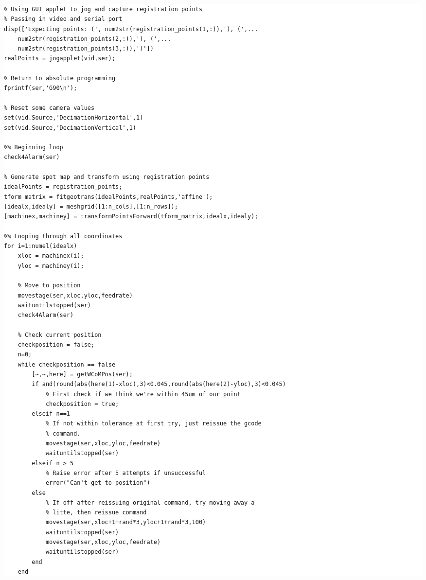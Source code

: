     % Using GUI applet to jog and capture registration points
    % Passing in video and serial port
    disp(['Expecting points: (', num2str(registration_points(1,:)),'), (',...
        num2str(registration_points(2,:)),'), (',...
        num2str(registration_points(3,:)),')'])
    realPoints = jogapplet(vid,ser);

    % Return to absolute programming
    fprintf(ser,'G90\n');

    % Reset some camera values
    set(vid.Source,'DecimationHorizontal',1)
    set(vid.Source,'DecimationVertical',1)

    %% Beginning loop
    check4Alarm(ser)

    % Generate spot map and transform using registration points
    idealPoints = registration_points;
    tform_matrix = fitgeotrans(idealPoints,realPoints,'affine');
    [idealx,idealy] = meshgrid([1:n_cols],[1:n_rows]);
    [machinex,machiney] = transformPointsForward(tform_matrix,idealx,idealy);

    %% Looping through all coordinates
    for i=1:numel(idealx)
        xloc = machinex(i);
        yloc = machiney(i);
        
        % Move to position
        movestage(ser,xloc,yloc,feedrate)
        waituntilstopped(ser)
        check4Alarm(ser)
        
        % Check current position
        checkposition = false;
        n=0;
        while checkposition == false
            [~,~,here] = getWCoMPos(ser);
            if and(round(abs(here(1)-xloc),3)<0.045,round(abs(here(2)-yloc),3)<0.045)
                % First check if we think we're within 45um of our point
                checkposition = true;
            elseif n==1
                % If not within tolerance at first try, just reissue the gcode
                % command.
                movestage(ser,xloc,yloc,feedrate)
                waituntilstopped(ser)
            elseif n > 5
                % Raise error after 5 attempts if unsuccessful
                error("Can't get to position")
            else
                % If off after reissuing original command, try moving away a
                % litte, then reissue command
                movestage(ser,xloc+1+rand*3,yloc+1+rand*3,100)
                waituntilstopped(ser)
                movestage(ser,xloc,yloc,feedrate)
                waituntilstopped(ser)
            end
        end
        
